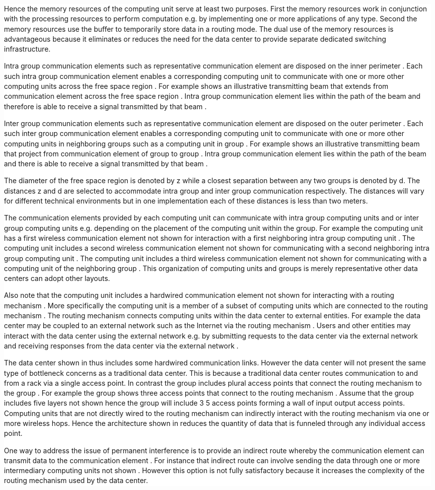 Hence the memory resources of the computing unit serve at least two purposes. First the memory resources work in conjunction with the processing resources to perform computation e.g. by implementing one or more applications of any type. Second the memory resources use the buffer to temporarily store data in a routing mode. The dual use of the memory resources is advantageous because it eliminates or reduces the need for the data center to provide separate dedicated switching infrastructure.

Intra group communication elements such as representative communication element are disposed on the inner perimeter . Each such intra group communication element enables a corresponding computing unit to communicate with one or more other computing units across the free space region . For example shows an illustrative transmitting beam that extends from communication element across the free space region . Intra group communication element lies within the path of the beam and therefore is able to receive a signal transmitted by that beam .

Inter group communication elements such as representative communication element are disposed on the outer perimeter . Each such inter group communication element enables a corresponding computing unit to communicate with one or more other computing units in neighboring groups such as a computing unit in group . For example shows an illustrative transmitting beam that project from communication element of group to group . Intra group communication element lies within the path of the beam and there is able to receive a signal transmitted by that beam .

The diameter of the free space region is denoted by z while a closest separation between any two groups is denoted by d. The distances z and d are selected to accommodate intra group and inter group communication respectively. The distances will vary for different technical environments but in one implementation each of these distances is less than two meters.

The communication elements provided by each computing unit can communicate with intra group computing units and or inter group computing units e.g. depending on the placement of the computing unit within the group. For example the computing unit has a first wireless communication element not shown for interaction with a first neighboring intra group computing unit . The computing unit includes a second wireless communication element not shown for communicating with a second neighboring intra group computing unit . The computing unit includes a third wireless communication element not shown for communicating with a computing unit of the neighboring group . This organization of computing units and groups is merely representative other data centers can adopt other layouts.

Also note that the computing unit includes a hardwired communication element not shown for interacting with a routing mechanism . More specifically the computing unit is a member of a subset of computing units which are connected to the routing mechanism . The routing mechanism connects computing units within the data center to external entities. For example the data center may be coupled to an external network such as the Internet via the routing mechanism . Users and other entities may interact with the data center using the external network e.g. by submitting requests to the data center via the external network and receiving responses from the data center via the external network .

The data center shown in thus includes some hardwired communication links. However the data center will not present the same type of bottleneck concerns as a traditional data center. This is because a traditional data center routes communication to and from a rack via a single access point. In contrast the group includes plural access points that connect the routing mechanism to the group . For example the group shows three access points that connect to the routing mechanism . Assume that the group includes five layers not shown hence the group will include 3 5 access points forming a wall of input output access points. Computing units that are not directly wired to the routing mechanism can indirectly interact with the routing mechanism via one or more wireless hops. Hence the architecture shown in reduces the quantity of data that is funneled through any individual access point.

One way to address the issue of permanent interference is to provide an indirect route whereby the communication element can transmit data to the communication element . For instance that indirect route can involve sending the data through one or more intermediary computing units not shown . However this option is not fully satisfactory because it increases the complexity of the routing mechanism used by the data center.
